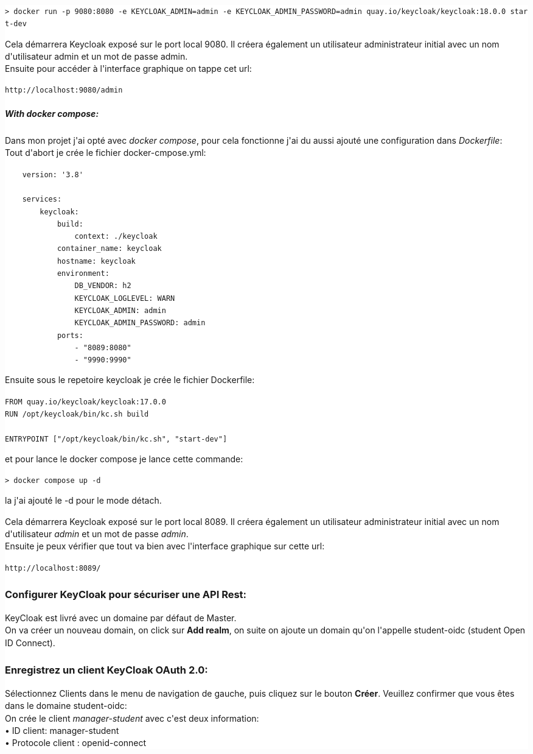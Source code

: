 	> docker run -p 9080:8080 -e KEYCLOAK_ADMIN=admin -e KEYCLOAK_ADMIN_PASSWORD=admin quay.io/keycloak/keycloak:18.0.0 start-dev
Cela démarrera Keycloak exposé sur le port local 9080. Il créera également un utilisateur administrateur initial avec un nom d'utilisateur admin et un mot de passe admin.      
Ensuite pour accéder à l'interface graphique on tappe cet url:

	http://localhost:9080/admin
##### With docker compose:  
Dans mon projet j'ai opté avec *docker compose*, pour cela fonctionne j'ai du aussi ajouté une configuration dans *Dockerfile*:    
Tout d'abort je crée le fichier docker-cmpose.yml:   

		version: '3.8'
		
		services:
		    keycloak:
		        build:
		            context: ./keycloak
		        container_name: keycloak
		        hostname: keycloak
		        environment:
		            DB_VENDOR: h2
		            KEYCLOAK_LOGLEVEL: WARN
		            KEYCLOAK_ADMIN: admin
		            KEYCLOAK_ADMIN_PASSWORD: admin
		        ports:
		            - "8089:8080"
		            - "9990:9990"
Ensuite sous le repetoire keycloak je crée le fichier Dockerfile:    

	FROM quay.io/keycloak/keycloak:17.0.0
	RUN /opt/keycloak/bin/kc.sh build
	
	ENTRYPOINT ["/opt/keycloak/bin/kc.sh", "start-dev"]
et pour lance le docker compose je lance cette commande:

	> docker compose up -d 
la j'ai ajouté le -d pour le mode détach.      

Cela démarrera Keycloak exposé sur le port local 8089. Il créera également un utilisateur administrateur initial avec un nom d'utilisateur *admin* et un mot de passe *admin*.      
Ensuite je peux vérifier que tout va bien avec l'interface graphique sur cette url:     

	http://localhost:8089/
### Configurer KeyCloak pour sécuriser une API Rest:  
KeyCloak est livré avec un domaine par défaut de Master.     
On va créer un nouveau domain, on click sur **Add realm**, on suite on ajoute un domain qu'on l'appelle student-oidc (student Open ID Connect).           
### Enregistrez un client KeyCloak OAuth 2.0:   
Sélectionnez Clients dans le menu de navigation de gauche, puis cliquez sur le bouton **Créer**. Veuillez confirmer que vous êtes dans le domaine student-oidc:    
On crée le client *manager-student* avec c'est deux information:   
	• ID client: manager-student   
	• Protocole client : openid-connect   
